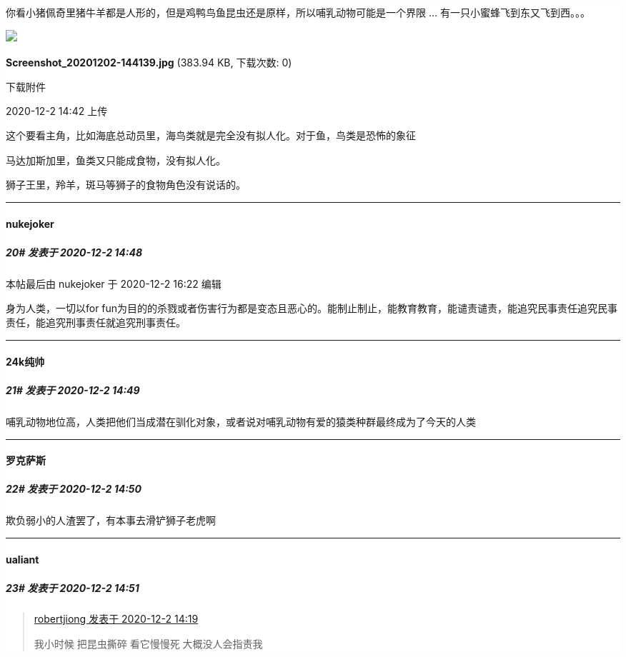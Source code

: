 你看小猪佩奇里猪牛羊都是人形的，但是鸡鸭鸟鱼昆虫还是原样，所以哺乳动物可能是一个界限 ...</blockquote>
有一只小蜜蜂飞到东又飞到西。。。

<img src="https://img.saraba1st.com/forum/202012/02/144212xm3mv3mbfmubv4xq.jpg" referrerpolicy="no-referrer">


<strong>Screenshot_20201202-144139.jpg</strong> (383.94 KB, 下载次数: 0)

下载附件

2020-12-2 14:42 上传


这个要看主角，比如海底总动员里，海鸟类就是完全没有拟人化。对于鱼，鸟类是恐怖的象征


马达加斯加里，鱼类又只能成食物，没有拟人化。


狮子王里，羚羊，斑马等狮子的食物角色没有说话的。


-----

####  nukejoker  
##### 20#       发表于 2020-12-2 14:48


 本帖最后由 nukejoker 于 2020-12-2 16:22 编辑 

身为人类，一切以for fun为目的的杀戮或者伤害行为都是变态且恶心的。能制止制止，能教育教育，能谴责谴责，能追究民事责任追究民事责任，能追究刑事责任就追究刑事责任。


-----

####  24k纯帅  
##### 21#       发表于 2020-12-2 14:49


哺乳动物地位高，人类把他们当成潜在驯化对象，或者说对哺乳动物有爱的猿类种群最终成为了今天的人类


-----

####  罗克萨斯  
##### 22#       发表于 2020-12-2 14:50


欺负弱小的人渣罢了，有本事去滑铲狮子老虎啊


-----

####  ualiant  
##### 23#       发表于 2020-12-2 14:51


<blockquote><a href="httphttps://bbs.saraba1st.com/2b/forum.php?mod=redirect&amp;goto=findpost&amp;pid=49586242&amp;ptid=1975345" target="_blank">robertjiong 发表于 2020-12-2 14:19</a>

我小时候 把昆虫撕碎 看它慢慢死 大概没人会指责我
